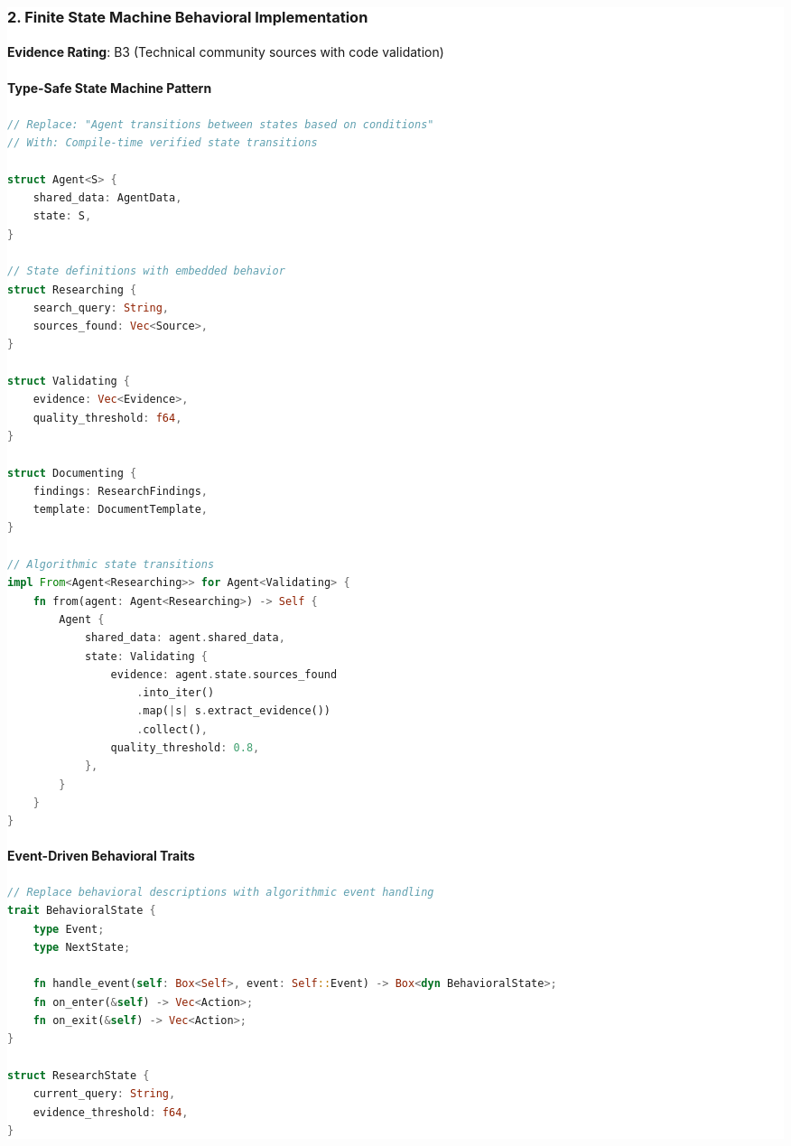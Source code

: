 ### 2. Finite State Machine Behavioral Implementation

**Evidence Rating**: B3 (Technical community sources with code validation)

#### Type-Safe State Machine Pattern

```rust
// Replace: "Agent transitions between states based on conditions"
// With: Compile-time verified state transitions

struct Agent<S> {
    shared_data: AgentData,
    state: S,
}

// State definitions with embedded behavior
struct Researching {
    search_query: String,
    sources_found: Vec<Source>,
}

struct Validating {
    evidence: Vec<Evidence>,
    quality_threshold: f64,
}

struct Documenting {
    findings: ResearchFindings,
    template: DocumentTemplate,
}

// Algorithmic state transitions
impl From<Agent<Researching>> for Agent<Validating> {
    fn from(agent: Agent<Researching>) -> Self {
        Agent {
            shared_data: agent.shared_data,
            state: Validating {
                evidence: agent.state.sources_found
                    .into_iter()
                    .map(|s| s.extract_evidence())
                    .collect(),
                quality_threshold: 0.8,
            },
        }
    }
}
```

#### Event-Driven Behavioral Traits

```rust
// Replace behavioral descriptions with algorithmic event handling
trait BehavioralState {
    type Event;
    type NextState;

    fn handle_event(self: Box<Self>, event: Self::Event) -> Box<dyn BehavioralState>;
    fn on_enter(&self) -> Vec<Action>;
    fn on_exit(&self) -> Vec<Action>;
}

struct ResearchState {
    current_query: String,
    evidence_threshold: f64,
}
```